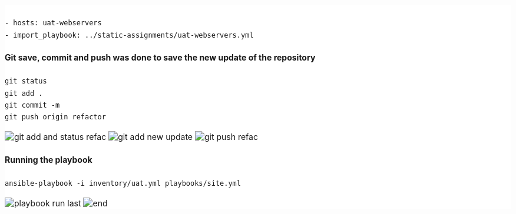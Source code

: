 ```

- hosts: uat-webservers
- import_playbook: ../static-assignments/uat-webservers.yml
```

#### Git save, commit and push was done to save the new update of the repository
```
git status
git add .
git commit -m 
git push origin refactor
```
<img width="514" alt="git add and status refac" src="https://user-images.githubusercontent.com/112771723/197400343-0cec34f0-3ee6-4f32-a56f-51f0cb8a4c79.png">
<img width="434" alt="git add new update" src="https://user-images.githubusercontent.com/112771723/197400362-8eb38fdf-7667-4a0d-9444-c0af9f8f842b.png">
<img width="561" alt="git push refac" src="https://user-images.githubusercontent.com/112771723/197400369-031aa96c-133e-456f-a1d7-4908dd987d40.png">

#### Running the playbook
```
ansible-playbook -i inventory/uat.yml playbooks/site.yml
```
<img width="947" alt="playbook run last" src="https://user-images.githubusercontent.com/112771723/197400581-7ee6e26e-fb99-4112-a6b7-b707d0f925df.png">
<img width="651" alt="end" src="https://user-images.githubusercontent.com/112771723/197400632-93a12d1d-33db-4f50-934a-fa697f381374.png">




